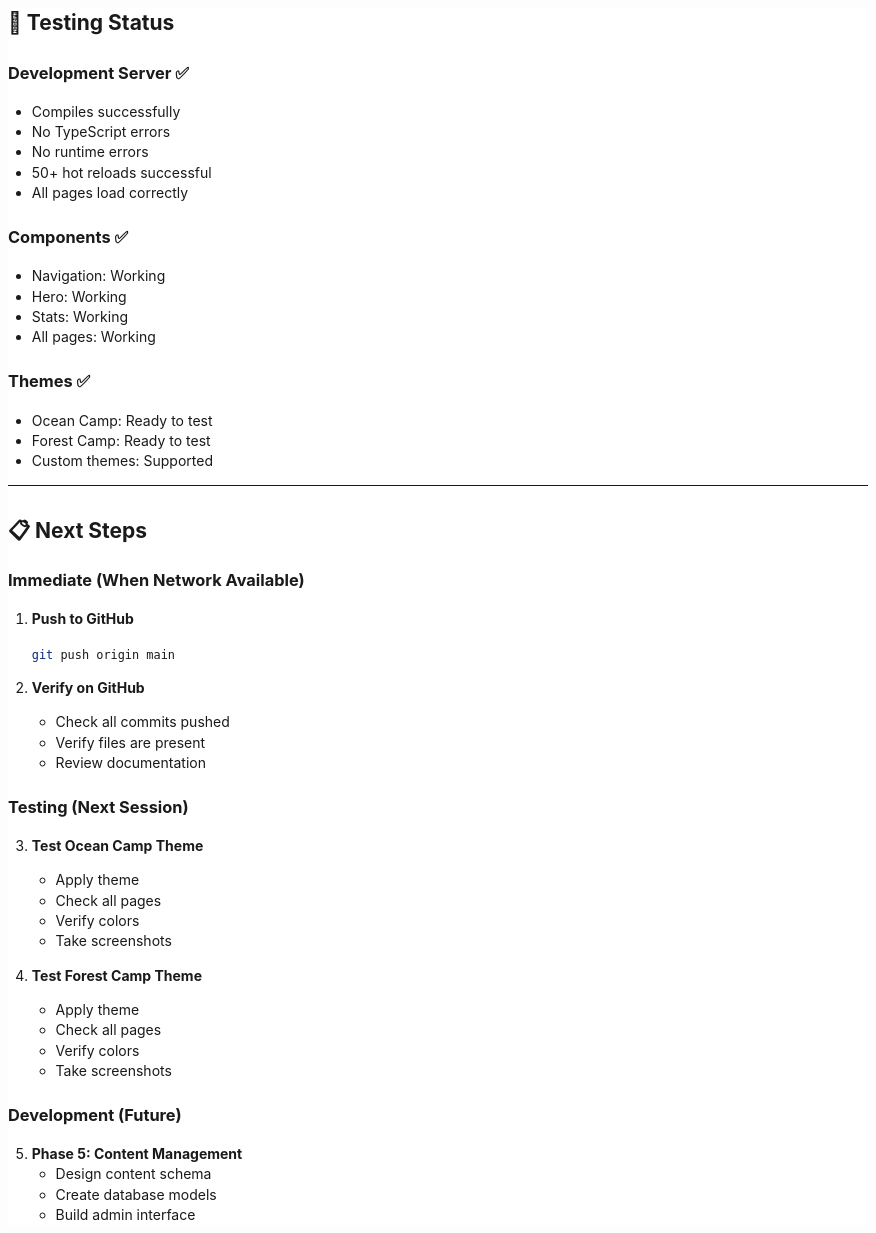 
## 🧪 Testing Status

### Development Server ✅
- Compiles successfully
- No TypeScript errors
- No runtime errors
- 50+ hot reloads successful
- All pages load correctly

### Components ✅
- Navigation: Working
- Hero: Working
- Stats: Working
- All pages: Working

### Themes ✅
- Ocean Camp: Ready to test
- Forest Camp: Ready to test
- Custom themes: Supported

---

## 📋 Next Steps

### Immediate (When Network Available)
1. **Push to GitHub**
   ```bash
   git push origin main
   ```

2. **Verify on GitHub**
   - Check all commits pushed
   - Verify files are present
   - Review documentation

### Testing (Next Session)
3. **Test Ocean Camp Theme**
   - Apply theme
   - Check all pages
   - Verify colors
   - Take screenshots

4. **Test Forest Camp Theme**
   - Apply theme
   - Check all pages
   - Verify colors
   - Take screenshots

### Development (Future)
5. **Phase 5: Content Management**
   - Design content schema
   - Create database models
   - Build admin interface
